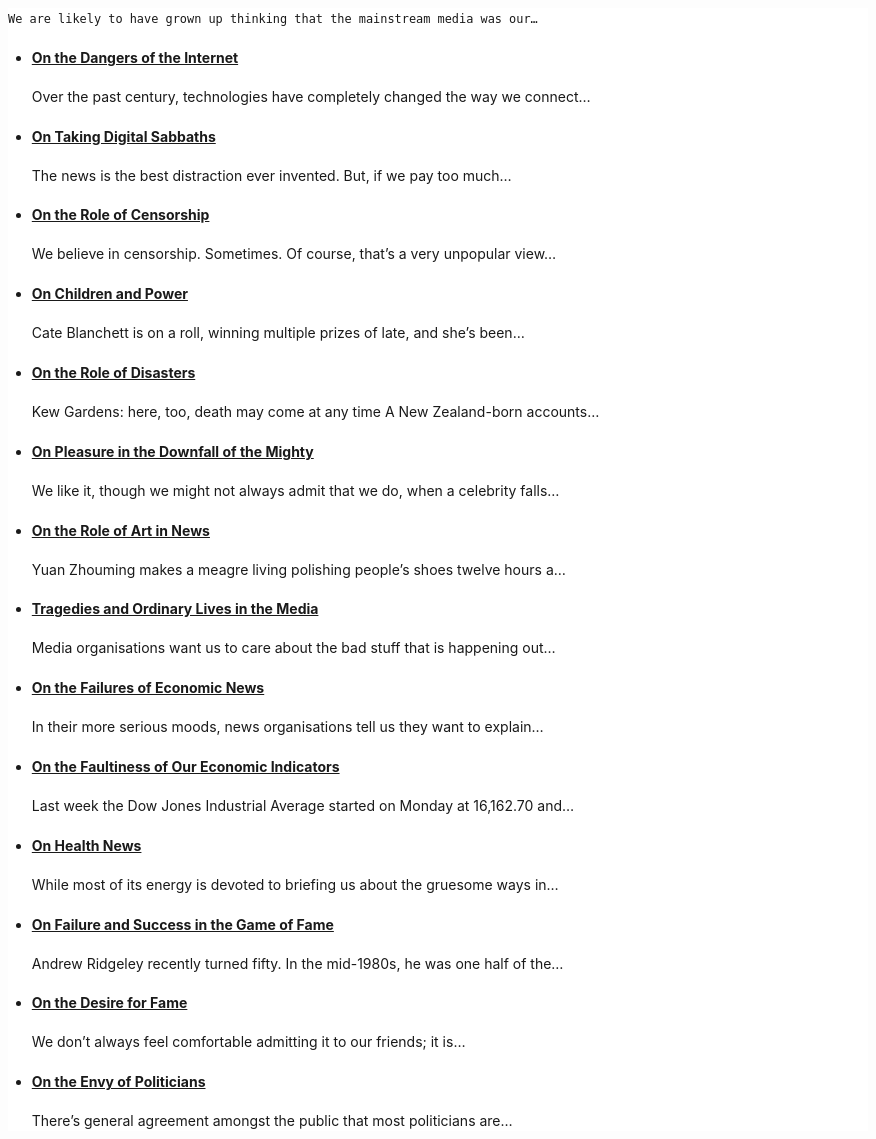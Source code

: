     We are likely to have grown up thinking that the mainstream media was our…

-   #### [On the Dangers of the Internet](../on-the-dangers-of-the-internet/index.html)

    Over the past century, technologies have completely changed the way we connect…

-   #### [On Taking Digital Sabbaths](../on-taking-digital-sabbaths/index.html)

    The news is the best distraction ever invented. But, if we pay too much…

-   #### [On the Role of Censorship](../on-the-role-of-censorship/index.html)

    We believe in censorship. Sometimes. Of course, that’s a very unpopular view…

-   #### [On Children and Power](../on-children-and-power/index.html)

    Cate Blanchett is on a roll, winning multiple prizes of late, and she’s been…

-   #### [On the Role of Disasters](../on-the-role-of-disasters/index.html)

    Kew Gardens: here, too, death may come at any time A New Zealand-born accounts…

-   #### [On Pleasure in the Downfall of the Mighty](../on-pleasure-in-the-downfall-of-the-mighty/index.html)

    We like it, though we might not always admit that we do, when a celebrity falls…

-   #### [On the Role of Art in News](../art-and-news/index.html)

    Yuan Zhouming makes a meagre living polishing people’s shoes twelve hours a…

-   #### [Tragedies and Ordinary Lives in the Media](../disasters-and-the-ordinary/index.html)

    Media organisations want us to care about the bad stuff that is happening out…

-   #### [On the Failures of Economic News](../how-economic-news-stops-us-changing-the-world/index.html)

    In their more serious moods, news organisations tell us they want to explain…

-   #### [On the Faultiness of Our Economic Indicators](../dow-jones-and-gdp-figures-are-doing-great-but-tell-us-far-less-than-they-claim/index.html)

    Last week the Dow Jones Industrial Average started on Monday at 16,162.70 and…

-   #### [On Health News](../eating-seven-portions-of-fruit-and-vegetables-a-day-will-kill-you/index.html)

    While most of its energy is devoted to briefing us about the gruesome ways in…

-   #### [On Failure and Success in the Game of Fame](../why-andrew-ridgeley-is-the-winner-and-george-michael-the-loser/index.html)

    Andrew Ridgeley recently turned fifty. In the mid-1980s, he was one half of the…

-   #### [On the Desire for Fame](../your-desire-to-be-famous-and-the-problems-it-will-bring-you/index.html)

    We don’t always feel comfortable admitting it to our friends; it is…

-   #### [On the Envy of Politicians](../disturbing-revelation-some-politicians-sometimes-not-idiots/index.html)

    There’s general agreement amongst the public that most politicians are…

